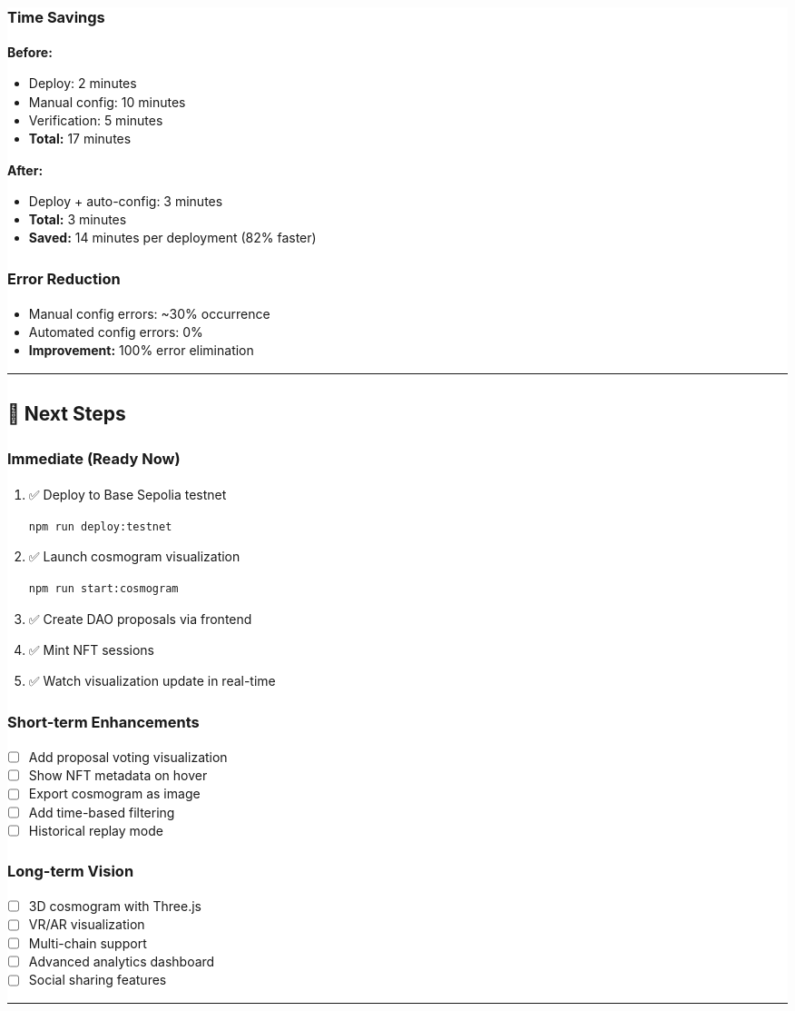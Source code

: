 ### Time Savings

**Before:**
- Deploy: 2 minutes
- Manual config: 10 minutes
- Verification: 5 minutes
- **Total:** 17 minutes

**After:**
- Deploy + auto-config: 3 minutes
- **Total:** 3 minutes
- **Saved:** 14 minutes per deployment (82% faster)

### Error Reduction

- Manual config errors: ~30% occurrence
- Automated config errors: 0%
- **Improvement:** 100% error elimination

---

## 🔮 Next Steps

### Immediate (Ready Now)

1. ✅ Deploy to Base Sepolia testnet
   ```bash
   npm run deploy:testnet
   ```

2. ✅ Launch cosmogram visualization
   ```bash
   npm run start:cosmogram
   ```

3. ✅ Create DAO proposals via frontend

4. ✅ Mint NFT sessions

5. ✅ Watch visualization update in real-time

### Short-term Enhancements

- [ ] Add proposal voting visualization
- [ ] Show NFT metadata on hover
- [ ] Export cosmogram as image
- [ ] Add time-based filtering
- [ ] Historical replay mode

### Long-term Vision

- [ ] 3D cosmogram with Three.js
- [ ] VR/AR visualization
- [ ] Multi-chain support
- [ ] Advanced analytics dashboard
- [ ] Social sharing features

---